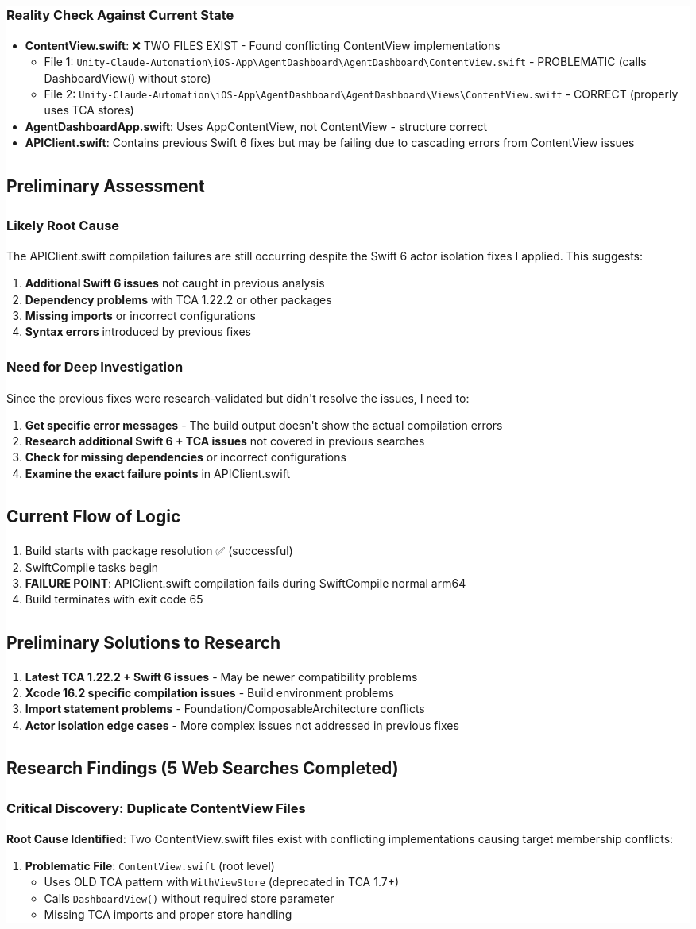 ### Reality Check Against Current State
- **ContentView.swift**: ❌ TWO FILES EXIST - Found conflicting ContentView implementations
  - File 1: `Unity-Claude-Automation\iOS-App\AgentDashboard\AgentDashboard\ContentView.swift` - PROBLEMATIC (calls DashboardView() without store)
  - File 2: `Unity-Claude-Automation\iOS-App\AgentDashboard\AgentDashboard\Views\ContentView.swift` - CORRECT (properly uses TCA stores)
- **AgentDashboardApp.swift**: Uses AppContentView, not ContentView - structure correct
- **APIClient.swift**: Contains previous Swift 6 fixes but may be failing due to cascading errors from ContentView issues

## Preliminary Assessment

### Likely Root Cause
The APIClient.swift compilation failures are still occurring despite the Swift 6 actor isolation fixes I applied. This suggests:
1. **Additional Swift 6 issues** not caught in previous analysis
2. **Dependency problems** with TCA 1.22.2 or other packages
3. **Missing imports** or incorrect configurations
4. **Syntax errors** introduced by previous fixes

### Need for Deep Investigation
Since the previous fixes were research-validated but didn't resolve the issues, I need to:
1. **Get specific error messages** - The build output doesn't show the actual compilation errors
2. **Research additional Swift 6 + TCA issues** not covered in previous searches  
3. **Check for missing dependencies** or incorrect configurations
4. **Examine the exact failure points** in APIClient.swift

## Current Flow of Logic
1. Build starts with package resolution ✅ (successful)
2. SwiftCompile tasks begin
3. **FAILURE POINT**: APIClient.swift compilation fails during SwiftCompile normal arm64
4. Build terminates with exit code 65

## Preliminary Solutions to Research
1. **Latest TCA 1.22.2 + Swift 6 issues** - May be newer compatibility problems
2. **Xcode 16.2 specific compilation issues** - Build environment problems
3. **Import statement problems** - Foundation/ComposableArchitecture conflicts
4. **Actor isolation edge cases** - More complex issues not addressed in previous fixes

## Research Findings (5 Web Searches Completed)

### Critical Discovery: Duplicate ContentView Files
**Root Cause Identified**: Two ContentView.swift files exist with conflicting implementations causing target membership conflicts:

1. **Problematic File**: `ContentView.swift` (root level)
   - Uses OLD TCA pattern with `WithViewStore` (deprecated in TCA 1.7+)  
   - Calls `DashboardView()` without required store parameter
   - Missing TCA imports and proper store handling
